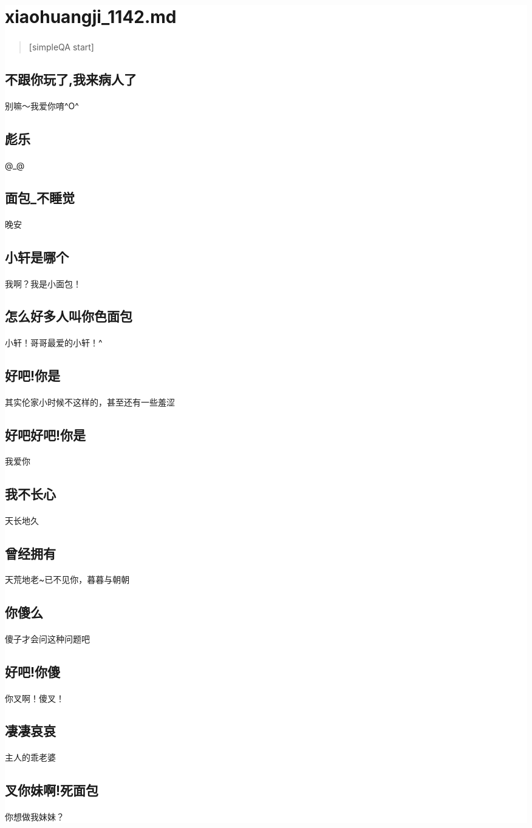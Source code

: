 # xiaohuangji_1142.md


> [simpleQA start]

## 不跟你玩了,我来病人了
别嘛～我爱你唷^O^

## 彪乐
@_@

## 面包_不睡觉
晚安

## 小轩是哪个
我啊？我是小面包！

## 怎么好多人叫你色面包
小轩！哥哥最爱的小轩！^

## 好吧!你是
其实伦家小时候不这样的，甚至还有一些羞涩

## 好吧好吧!你是
我爱你

## 我不长心
天长地久

## 曾经拥有
天荒地老~已不见你，暮暮与朝朝

## 你傻么
傻子才会问这种问题吧

## 好吧!你傻
你叉啊！傻叉！

## 凄凄哀哀
主人的乖老婆

## 叉你妹啊!死面包
你想做我妹妹？
